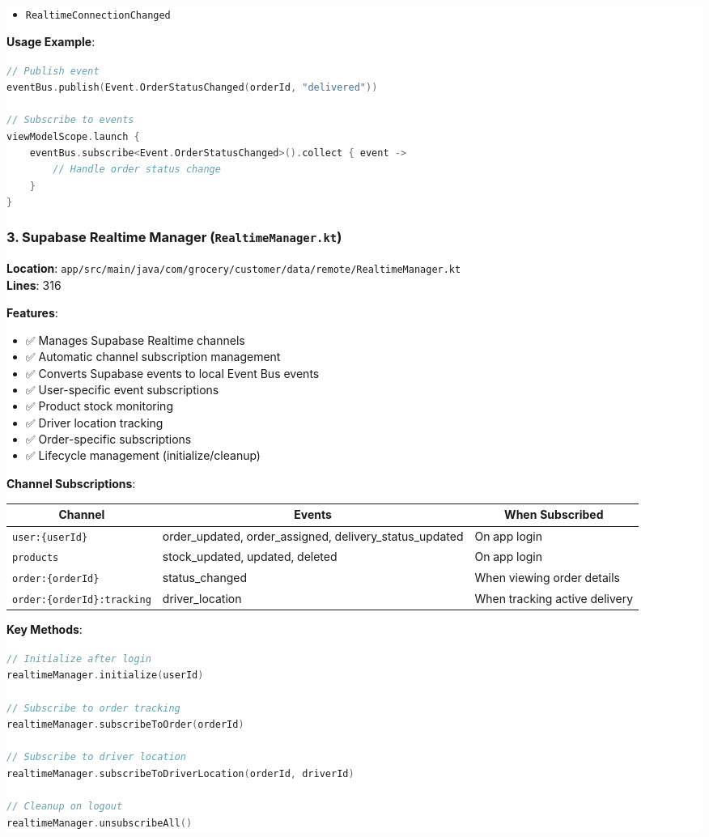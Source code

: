 - `RealtimeConnectionChanged`

**Usage Example**:
```kotlin
// Publish event
eventBus.publish(Event.OrderStatusChanged(orderId, "delivered"))

// Subscribe to events
viewModelScope.launch {
    eventBus.subscribe<Event.OrderStatusChanged>().collect { event ->
        // Handle order status change
    }
}
```

### 3. Supabase Realtime Manager (`RealtimeManager.kt`)

**Location**: `app/src/main/java/com/grocery/customer/data/remote/RealtimeManager.kt`  
**Lines**: 316

**Features**:
- ✅ Manages Supabase Realtime channels
- ✅ Automatic channel subscription management
- ✅ Converts Supabase events to local Event Bus events
- ✅ User-specific event subscriptions
- ✅ Product stock monitoring
- ✅ Driver location tracking
- ✅ Order-specific subscriptions
- ✅ Lifecycle management (initialize/cleanup)

**Channel Subscriptions**:

| Channel | Events | When Subscribed |
|---------|--------|-----------------|
| `user:{userId}` | order_updated, order_assigned, delivery_status_updated | On app login |
| `products` | stock_updated, updated, deleted | On app login |
| `order:{orderId}` | status_changed | When viewing order details |
| `order:{orderId}:tracking` | driver_location | When tracking active delivery |

**Key Methods**:
```kotlin
// Initialize after login
realtimeManager.initialize(userId)

// Subscribe to order tracking
realtimeManager.subscribeToOrder(orderId)

// Subscribe to driver location
realtimeManager.subscribeToDriverLocation(orderId, driverId)

// Cleanup on logout
realtimeManager.unsubscribeAll()
```
